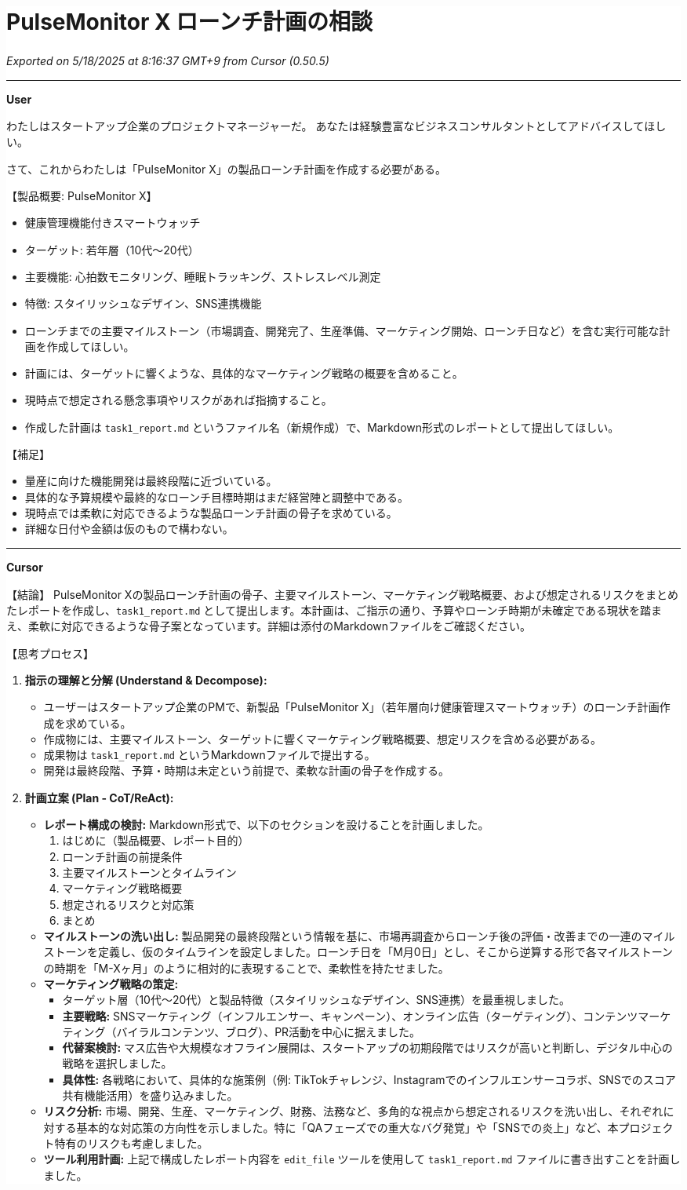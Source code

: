 # PulseMonitor X ローンチ計画の相談
_Exported on 5/18/2025 at 8:16:37 GMT+9 from Cursor (0.50.5)_

---

**User**

わたしはスタートアップ企業のプロジェクトマネージャーだ。
あなたは経験豊富なビジネスコンサルタントとしてアドバイスしてほしい。

さて、これからわたしは「PulseMonitor X」の製品ローンチ計画を作成する必要がある。

【製品概要: PulseMonitor X】
- 健康管理機能付きスマートウォッチ
- ターゲット: 若年層（10代～20代）
- 主要機能: 心拍数モニタリング、睡眠トラッキング、ストレスレベル測定
- 特徴: スタイリッシュなデザイン、SNS連携機能

- ローンチまでの主要マイルストーン（市場調査、開発完了、生産準備、マーケティング開始、ローンチ日など）を含む実行可能な計画を作成してほしい。
- 計画には、ターゲットに響くような、具体的なマーケティング戦略の概要を含めること。
- 現時点で想定される懸念事項やリスクがあれば指摘すること。
- 作成した計画は `task1_report.md` というファイル名（新規作成）で、Markdown形式のレポートとして提出してほしい。

【補足】
- 量産に向けた機能開発は最終段階に近づいている。
- 具体的な予算規模や最終的なローンチ目標時期はまだ経営陣と調整中である。
- 現時点では柔軟に対応できるような製品ローンチ計画の骨子を求めている。
- 詳細な日付や金額は仮のもので構わない。

---

**Cursor**

【結論】
PulseMonitor Xの製品ローンチ計画の骨子、主要マイルストーン、マーケティング戦略概要、および想定されるリスクをまとめたレポートを作成し、`task1_report.md` として提出します。本計画は、ご指示の通り、予算やローンチ時期が未確定である現状を踏まえ、柔軟に対応できるような骨子案となっています。詳細は添付のMarkdownファイルをご確認ください。

【思考プロセス】

1.  **指示の理解と分解 (Understand & Decompose):**
    *   ユーザーはスタートアップ企業のPMで、新製品「PulseMonitor X」（若年層向け健康管理スマートウォッチ）のローンチ計画作成を求めている。
    *   作成物には、主要マイルストーン、ターゲットに響くマーケティング戦略概要、想定リスクを含める必要がある。
    *   成果物は `task1_report.md` というMarkdownファイルで提出する。
    *   開発は最終段階、予算・時期は未定という前提で、柔軟な計画の骨子を作成する。

2.  **計画立案 (Plan - CoT/ReAct):**
    *   **レポート構成の検討:** Markdown形式で、以下のセクションを設けることを計画しました。
        1.  はじめに（製品概要、レポート目的）
        2.  ローンチ計画の前提条件
        3.  主要マイルストーンとタイムライン
        4.  マーケティング戦略概要
        5.  想定されるリスクと対応策
        6.  まとめ
    *   **マイルストーンの洗い出し:** 製品開発の最終段階という情報を基に、市場再調査からローンチ後の評価・改善までの一連のマイルストーンを定義し、仮のタイムラインを設定しました。ローンチ日を「M月0日」とし、そこから逆算する形で各マイルストーンの時期を「M-Xヶ月」のように相対的に表現することで、柔軟性を持たせました。
    *   **マーケティング戦略の策定:**
        *   ターゲット層（10代～20代）と製品特徴（スタイリッシュなデザイン、SNS連携）を最重視しました。
        *   **主要戦略:** SNSマーケティング（インフルエンサー、キャンペーン）、オンライン広告（ターゲティング）、コンテンツマーケティング（バイラルコンテンツ、ブログ）、PR活動を中心に据えました。
        *   **代替案検討:** マス広告や大規模なオフライン展開は、スタートアップの初期段階ではリスクが高いと判断し、デジタル中心の戦略を選択しました。
        *   **具体性:** 各戦略において、具体的な施策例（例: TikTokチャレンジ、Instagramでのインフルエンサーコラボ、SNSでのスコア共有機能活用）を盛り込みました。
    *   **リスク分析:** 市場、開発、生産、マーケティング、財務、法務など、多角的な視点から想定されるリスクを洗い出し、それぞれに対する基本的な対応策の方向性を示しました。特に「QAフェーズでの重大なバグ発覚」や「SNSでの炎上」など、本プロジェクト特有のリスクも考慮しました。
    *   **ツール利用計画:** 上記で構成したレポート内容を `edit_file` ツールを使用して `task1_report.md` ファイルに書き出すことを計画しました。
